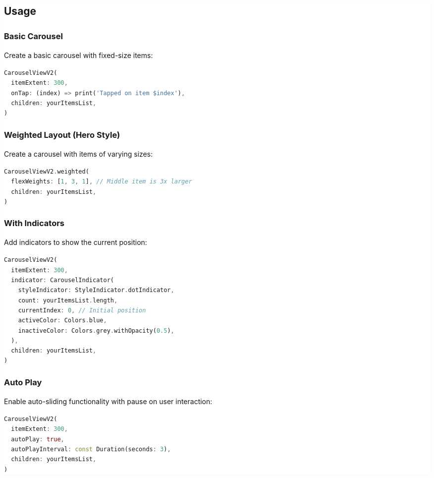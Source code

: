 ## Usage

### Basic Carousel

Create a basic carousel with fixed-size items:

```dart
CarouselViewV2(
  itemExtent: 300,
  onTap: (index) => print('Tapped on item $index'),
  children: yourItemsList,
)
```

### Weighted Layout (Hero Style)

Create a carousel with items of varying sizes:

```dart
CarouselViewV2.weighted(
  flexWeights: [1, 3, 1], // Middle item is 3x larger
  children: yourItemsList,
)
```

### With Indicators

Add indicators to show the current position:

```dart
CarouselViewV2(
  itemExtent: 300,
  indicator: CarouselIndicator(
    styleIndicator: StyleIndicator.dotIndicator,
    count: yourItemsList.length,
    currentIndex: 0, // Initial position
    activeColor: Colors.blue,
    inactiveColor: Colors.grey.withOpacity(0.5),
  ),
  children: yourItemsList,
)
```

### Auto Play

Enable auto-sliding functionality with pause on user interaction:

```dart
CarouselViewV2(
  itemExtent: 300,
  autoPlay: true,
  autoPlayInterval: const Duration(seconds: 3),
  children: yourItemsList,
)
```


[pub]: https://pub.dev/packages/flutter_custom_caraousel_v2
[github]: https://github.com/adampermana
[releases]: https://github.com/adampermana/flutter_custom_caraousel_v2/releases
[repo]: https://github.com/adampermana/flutter_custom_caraousel_v2
[issues]: https://github.com/adampermana/flutter_custom_caraousel_v2/issues
[license]: https://github.com/adampermana/flutter_custom_caraousel_v2/blob/master/LICENSE
[pulls]: https://github.com/adampermana/flutter_custom_caraousel_v2/pulls